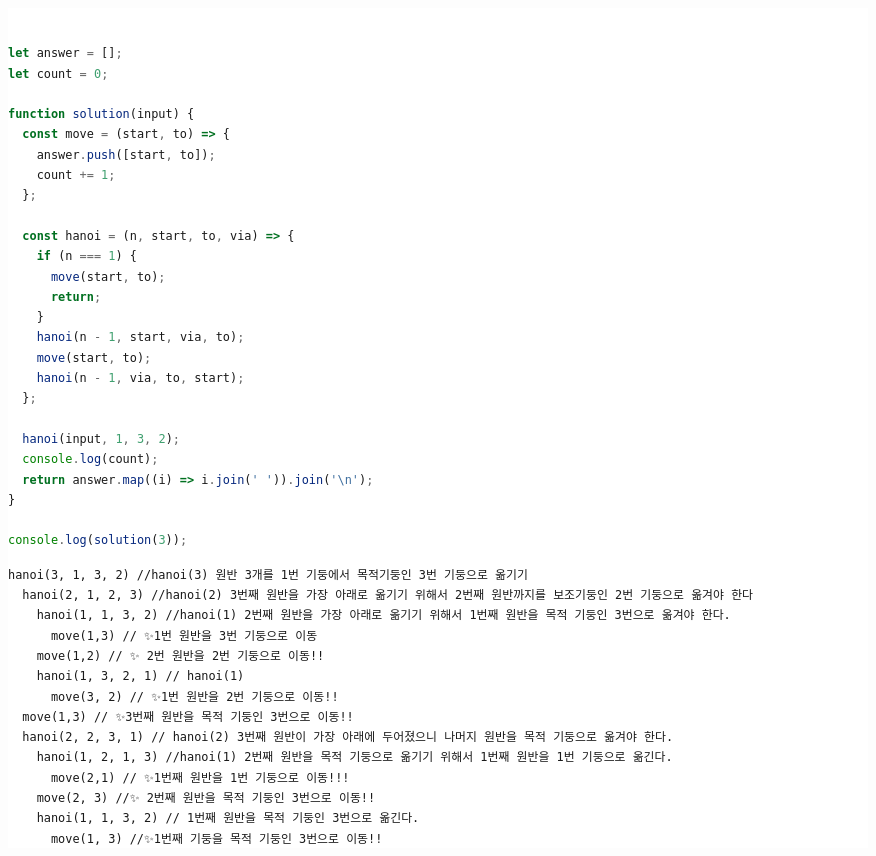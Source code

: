 <br >

```js
let answer = [];
let count = 0;

function solution(input) {
  const move = (start, to) => {
    answer.push([start, to]);
    count += 1;
  };

  const hanoi = (n, start, to, via) => {
    if (n === 1) {
      move(start, to);
      return;
    }
    hanoi(n - 1, start, via, to);
    move(start, to);
    hanoi(n - 1, via, to, start);
  };

  hanoi(input, 1, 3, 2);
  console.log(count);
  return answer.map((i) => i.join(' ')).join('\n');
}

console.log(solution(3));
```

```
hanoi(3, 1, 3, 2) //hanoi(3) 원반 3개를 1번 기둥에서 목적기둥인 3번 기둥으로 옮기기
  hanoi(2, 1, 2, 3) //hanoi(2) 3번째 원반을 가장 아래로 옮기기 위해서 2번째 원반까지를 보조기둥인 2번 기둥으로 옮겨야 한다
    hanoi(1, 1, 3, 2) //hanoi(1) 2번째 원반을 가장 아래로 옮기기 위해서 1번째 원반을 목적 기둥인 3번으로 옮겨야 한다.
      move(1,3) // ✨1번 원반을 3번 기둥으로 이동
    move(1,2) // ✨ 2번 원반을 2번 기둥으로 이동!!
    hanoi(1, 3, 2, 1) // hanoi(1)
      move(3, 2) // ✨1번 원반을 2번 기둥으로 이동!!
  move(1,3) // ✨3번째 원반을 목적 기둥인 3번으로 이동!!
  hanoi(2, 2, 3, 1) // hanoi(2) 3번째 원반이 가장 아래에 두어졌으니 나머지 원반을 목적 기둥으로 옮겨야 한다.
    hanoi(1, 2, 1, 3) //hanoi(1) 2번째 원반을 목적 기둥으로 옮기기 위해서 1번째 원반을 1번 기둥으로 옮긴다.
      move(2,1) // ✨1번째 원반을 1번 기둥으로 이동!!!
    move(2, 3) //✨ 2번째 원반을 목적 기둥인 3번으로 이동!!
    hanoi(1, 1, 3, 2) // 1번째 원반을 목적 기둥인 3번으로 옮긴다.
      move(1, 3) //✨1번째 기둥을 목적 기둥인 3번으로 이동!!

```
